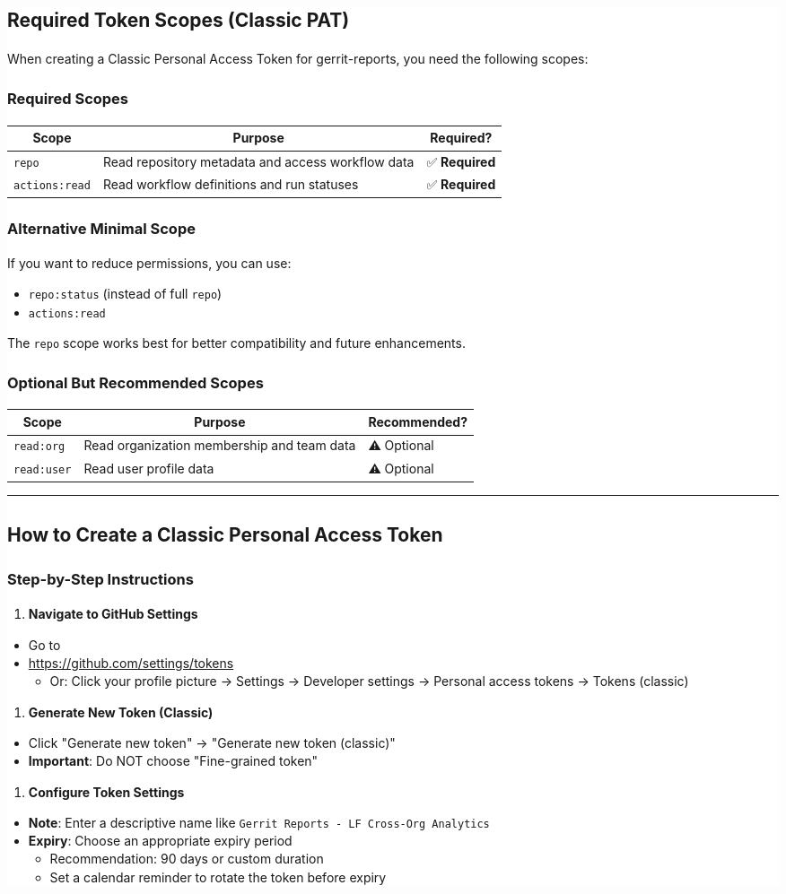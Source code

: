 
## Required Token Scopes (Classic PAT)

When creating a Classic Personal Access Token for gerrit-reports,
you need the following scopes:

### Required Scopes

| Scope | Purpose | Required? |
|-------|---------|-----------|
| `repo` | Read repository metadata and access workflow data | ✅ **Required** |
| `actions:read` | Read workflow definitions and run statuses | ✅ **Required** |

### Alternative Minimal Scope

If you want to reduce permissions, you can use:

- `repo:status` (instead of full `repo`)
- `actions:read`

The `repo` scope works best for better compatibility and future enhancements.

### Optional But Recommended Scopes

| Scope | Purpose | Recommended? |
|-------|---------|---------------|
| `read:org` | Read organization membership and team data | ⚠️ Optional |
| `read:user` | Read user profile data | ⚠️ Optional |

---

## How to Create a Classic Personal Access Token

### Step-by-Step Instructions

1. **Navigate to GitHub Settings**

- Go to
- <https://github.com/settings/tokens>
  - Or: Click your profile picture →
     Settings → Developer settings →
     Personal access tokens →
     Tokens (classic)

1. **Generate New Token (Classic)**

- Click "Generate new token" → "Generate new token (classic)"
- **Important**: Do NOT choose "Fine-grained token"

1. **Configure Token Settings**

- **Note**: Enter a descriptive name like
  `Gerrit Reports - LF Cross-Org Analytics`
- **Expiry**: Choose an appropriate expiry period
  - Recommendation: 90 days or custom duration
  - Set a calendar reminder to rotate the token before expiry
